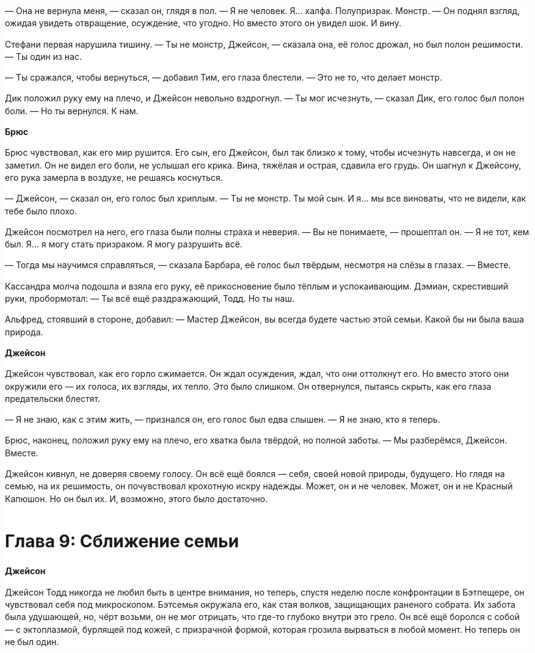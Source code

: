 — Она не вернула меня, — сказал он, глядя в пол. — Я не человек. Я… халфа. Полупризрак. Монстр. — Он поднял взгляд, ожидая увидеть отвращение, осуждение, что угодно. Но вместо этого он увидел шок. И вину.

Стефани первая нарушила тишину. — Ты не монстр, Джейсон, — сказала она, её голос дрожал, но был полон решимости. — Ты один из нас.

— Ты сражался, чтобы вернуться, — добавил Тим, его глаза блестели. — Это не то, что делает монстр.

Дик положил руку ему на плечо, и Джейсон невольно вздрогнул. — Ты мог исчезнуть, — сказал Дик, его голос был полон боли. — Но ты вернулся. К нам.

**Брюс**

Брюс чувствовал, как его мир рушится. Его сын, его Джейсон, был так близко к тому, чтобы исчезнуть навсегда, и он не заметил. Он не видел его боли, не услышал его крика. Вина, тяжёлая и острая, сдавила его грудь. Он шагнул к Джейсону, его рука замерла в воздухе, не решаясь коснуться.

— Джейсон, — сказал он, его голос был хриплым. — Ты не монстр. Ты мой сын. И я… мы все виноваты, что не видели, как тебе было плохо.

Джейсон посмотрел на него, его глаза были полны страха и неверия. — Вы не понимаете, — прошептал он. — Я не тот, кем был. Я… я могу стать призраком. Я могу разрушить всё.

— Тогда мы научимся справляться, — сказала Барбара, её голос был твёрдым, несмотря на слёзы в глазах. — Вместе.

Кассандра молча подошла и взяла его руку, её прикосновение было тёплым и успокаивающим. Дэмиан, скрестивший руки, пробормотал: — Ты всё ещё раздражающий, Тодд. Но ты наш.

Альфред, стоявший в стороне, добавил: — Мастер Джейсон, вы всегда будете частью этой семьи. Какой бы ни была ваша природа.

**Джейсон**

Джейсон чувствовал, как его горло сжимается. Он ждал осуждения, ждал, что они оттолкнут его. Но вместо этого они окружили его — их голоса, их взгляды, их тепло. Это было слишком. Он отвернулся, пытаясь скрыть, как его глаза предательски блестят.

— Я не знаю, как с этим жить, — признался он, его голос был едва слышен. — Я не знаю, кто я теперь.

Брюс, наконец, положил руку ему на плечо, его хватка была твёрдой, но полной заботы. — Мы разберёмся, Джейсон. Вместе.

Джейсон кивнул, не доверяя своему голосу. Он всё ещё боялся — себя, своей новой природы, будущего. Но глядя на семью, на их решимость, он почувствовал крохотную искру надежды. Может, он и не человек. Может, он и не Красный Капюшон. Но он был их. И, возможно, этого было достаточно.



# Глава 9: Сближение семьи

**Джейсон**

Джейсон Тодд никогда не любил быть в центре внимания, но теперь, спустя неделю после конфронтации в Бэтпещере, он чувствовал себя под микроскопом. Бэтсемья окружала его, как стая волков, защищающих раненого собрата. Их забота была удушающей, но, чёрт возьми, он не мог отрицать, что где-то глубоко внутри это грело. Он всё ещё боролся с собой — с эктоплазмой, бурлящей под кожей, с призрачной формой, которая грозила вырваться в любой момент. Но теперь он не был один.

